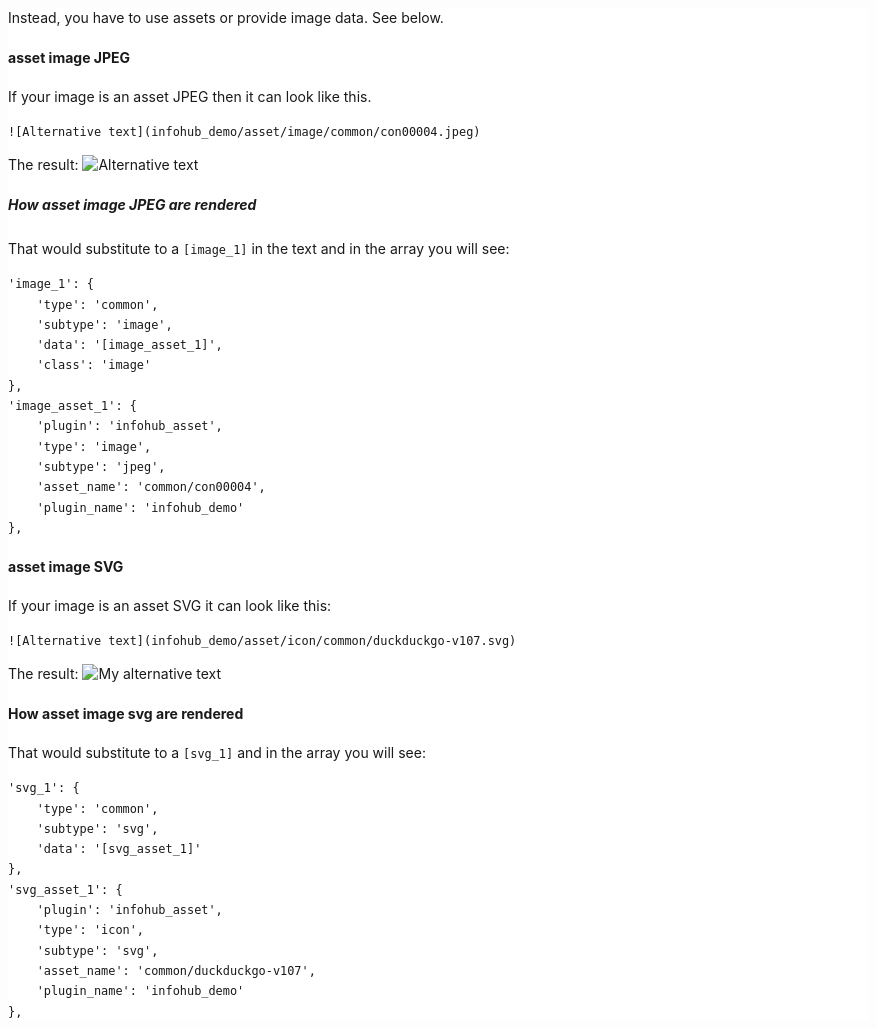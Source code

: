 Instead, you have to use assets or provide image data. See below.

#### asset image JPEG

If your image is an asset JPEG then it can look like this.

```
![Alternative text](infohub_demo/asset/image/common/con00004.jpeg)
```

The result:
![Alternative text](infohub_demo/asset/image/common/con00004.jpeg)

##### How asset image JPEG are rendered

That would substitute to a `[image_1]` in the text and in the array you will see:

```
'image_1': {
    'type': 'common',
    'subtype': 'image',
    'data': '[image_asset_1]',
    'class': 'image'
},
'image_asset_1': {
    'plugin': 'infohub_asset',
    'type': 'image',
    'subtype': 'jpeg',
    'asset_name': 'common/con00004',
    'plugin_name': 'infohub_demo'
},
```

#### asset image SVG

If your image is an asset SVG it can look like this:

```
![Alternative text](infohub_demo/asset/icon/common/duckduckgo-v107.svg)
```

The result:
![My alternative text](infohub_demo/asset/icon/common/duckduckgo-v107.svg)

#### How asset image svg are rendered

That would substitute to a `[svg_1]` and in the array you will see:

```
'svg_1': {
    'type': 'common',
    'subtype': 'svg',
    'data': '[svg_asset_1]'
},
'svg_asset_1': {
    'plugin': 'infohub_asset',
    'type': 'icon',
    'subtype': 'svg',
    'asset_name': 'common/duckduckgo-v107',
    'plugin_name': 'infohub_demo'
},
```
